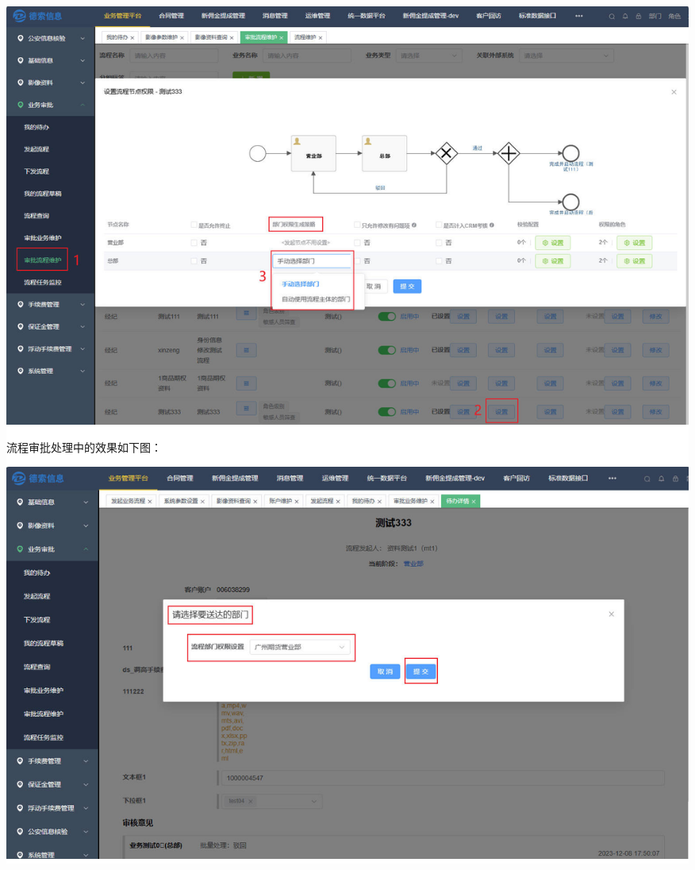 ![descript](./oa-up-media-20231220/media/image9.jpg)

流程审批处理中的效果如下图：

![descript](./oa-up-media-20231220/media/image10.jpg)

